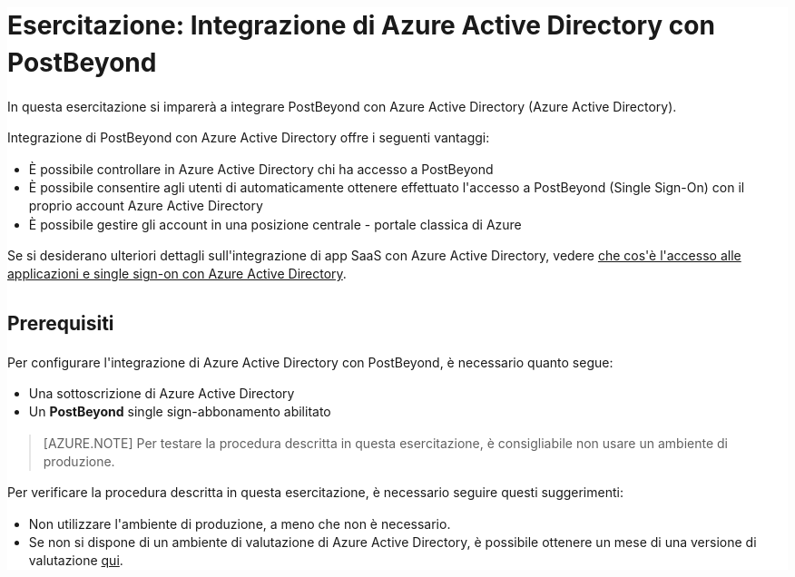 <properties
    pageTitle="Esercitazione: Integrazione di Azure Active Directory con PostBeyond | Microsoft Azure"
    description="Informazioni su come configurare single sign-on tra Azure Active Directory e PostBeyond."
    services="active-directory"
    documentationCenter=""
    authors="jeevansd"
    manager="femila"
    editor=""/>

<tags
    ms.service="active-directory"
    ms.workload="identity"
    ms.tgt_pltfrm="na"
    ms.devlang="na"
    ms.topic="article"
    ms.date="10/24/2016"
    ms.author="jeedes"/>


# <a name="tutorial-azure-active-directory-integration-with-postbeyond"></a>Esercitazione: Integrazione di Azure Active Directory con PostBeyond

In questa esercitazione si imparerà a integrare PostBeyond con Azure Active Directory (Azure Active Directory).

Integrazione di PostBeyond con Azure Active Directory offre i seguenti vantaggi:

- È possibile controllare in Azure Active Directory chi ha accesso a PostBeyond
- È possibile consentire agli utenti di automaticamente ottenere effettuato l'accesso a PostBeyond (Single Sign-On) con il proprio account Azure Active Directory
- È possibile gestire gli account in una posizione centrale - portale classica di Azure

Se si desiderano ulteriori dettagli sull'integrazione di app SaaS con Azure Active Directory, vedere [che cos'è l'accesso alle applicazioni e single sign-on con Azure Active Directory](active-directory-appssoaccess-whatis.md).

## <a name="prerequisites"></a>Prerequisiti

Per configurare l'integrazione di Azure Active Directory con PostBeyond, è necessario quanto segue:

- Una sottoscrizione di Azure Active Directory
- Un **PostBeyond** single sign-abbonamento abilitato


> [AZURE.NOTE] Per testare la procedura descritta in questa esercitazione, è consigliabile non usare un ambiente di produzione.


Per verificare la procedura descritta in questa esercitazione, è necessario seguire questi suggerimenti:

- Non utilizzare l'ambiente di produzione, a meno che non è necessario.
- Se non si dispone di un ambiente di valutazione di Azure Active Directory, è possibile ottenere un mese di una versione di valutazione [qui](https://azure.microsoft.com/pricing/free-trial/).


[1]: ./media/active-directory-saas-postbeyond-tutorial/tutorial_general_01.png
[2]: ./media/active-directory-saas-postbeyond-tutorial/tutorial_general_02.png
[3]: ./media/active-directory-saas-postbeyond-tutorial/tutorial_general_03.png
[4]: ./media/active-directory-saas-postbeyond-tutorial/tutorial_general_04.png
[5]: ./media/active-directory-saas-postbeyond-tutorial/tutorial_general_05.png
[6]: ./media/active-directory-saas-postbeyond-tutorial/tutorial_general_06.png
[7]:  ./media/active-directory-saas-postbeyond-tutorial/tutorial_general_050.png
[10]: ./media/active-directory-saas-postbeyond-tutorial/tutorial_general_060.png
[11]: ./media/active-directory-saas-postbeyond-tutorial/tutorial_general_070.png
[20]: ./media/active-directory-saas-postbeyond-tutorial/tutorial_general_100.png
[200]: ./media/active-directory-saas-postbeyond-tutorial/tutorial_general_200.png
[201]: ./media/active-directory-saas-postbeyond-tutorial/tutorial_general_201.png
[203]: ./media/active-directory-saas-postbeyond-tutorial/tutorial_general_203.png
[204]: ./media/active-directory-saas-postbeyond-tutorial/tutorial_general_204.png
[205]: ./media/active-directory-saas-postbeyond-tutorial/tutorial_general_205.png